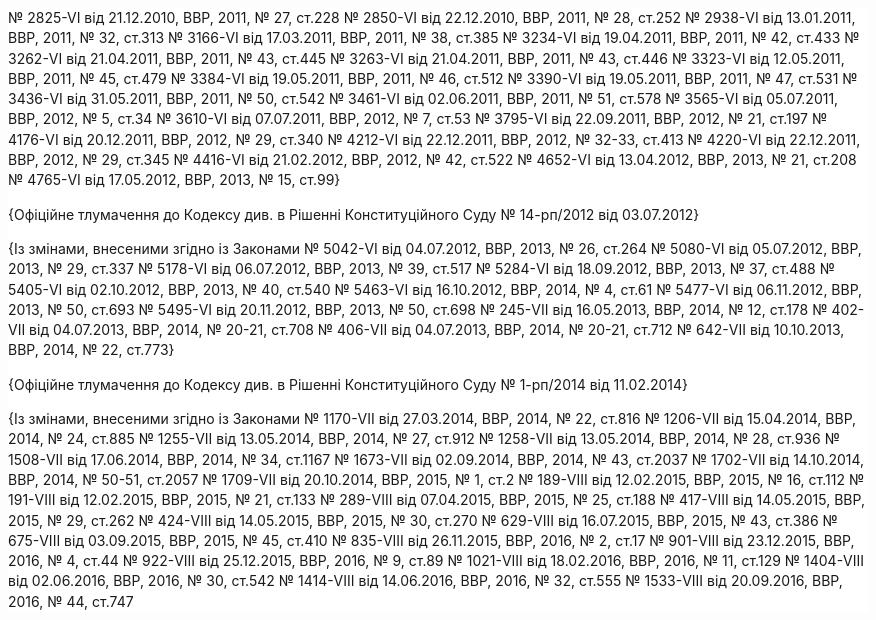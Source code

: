 № 2825-VI від 21.12.2010, ВВР, 2011, № 27, ст.228 
№ 2850-VI від 22.12.2010, ВВР, 2011, № 28, ст.252 
№ 2938-VI від 13.01.2011, ВВР, 2011, № 32, ст.313 
№ 3166-VI від 17.03.2011, ВВР, 2011, № 38, ст.385 
№ 3234-VI від 19.04.2011, ВВР, 2011, № 42, ст.433 
№ 3262-VI від 21.04.2011, ВВР, 2011, № 43, ст.445 
№ 3263-VI від 21.04.2011, ВВР, 2011, № 43, ст.446 
№ 3323-VI від 12.05.2011, ВВР, 2011, № 45, ст.479 
№ 3384-VI від 19.05.2011, ВВР, 2011, № 46, ст.512 
№ 3390-VI від 19.05.2011, ВВР, 2011, № 47, ст.531 
№ 3436-VI від 31.05.2011, ВВР, 2011, № 50, ст.542 
№ 3461-VI від 02.06.2011, ВВР, 2011, № 51, ст.578 
№ 3565-VI від 05.07.2011, ВВР, 2012, № 5, ст.34 
№ 3610-VI від 07.07.2011, ВВР, 2012, № 7, ст.53 
№ 3795-VI від 22.09.2011, ВВР, 2012, № 21, ст.197 
№ 4176-VI від 20.12.2011, ВВР, 2012, № 29, ст.340 
№ 4212-VI від 22.12.2011, ВВР, 2012, № 32-33, ст.413 
№ 4220-VI від 22.12.2011, ВВР, 2012, № 29, ст.345 
№ 4416-VI від 21.02.2012, ВВР, 2012, № 42, ст.522 
№ 4652-VI від 13.04.2012, ВВР, 2013, № 21, ст.208 
№ 4765-VI від 17.05.2012, ВВР, 2013, № 15, ст.99}

{Офіційне тлумачення до Кодексу див. в Рішенні Конституційного Суду 
№ 14-рп/2012 від 03.07.2012}

{Із змінами, внесеними згідно із Законами 
№ 5042-VI від 04.07.2012, ВВР, 2013, № 26, ст.264 
№ 5080-VI від 05.07.2012, ВВР, 2013, № 29, ст.337 
№ 5178-VI від 06.07.2012, ВВР, 2013, № 39, ст.517 
№ 5284-VI від 18.09.2012, ВВР, 2013, № 37, ст.488 
№ 5405-VI від 02.10.2012, ВВР, 2013, № 40, ст.540 
№ 5463-VI від 16.10.2012, ВВР, 2014, № 4, ст.61 
№ 5477-VI від 06.11.2012, ВВР, 2013, № 50, ст.693 
№ 5495-VI від 20.11.2012, ВВР, 2013, № 50, ст.698 
№ 245-VII від 16.05.2013, ВВР, 2014, № 12, ст.178 
№ 402-VII від 04.07.2013, ВВР, 2014, № 20-21, ст.708 
№ 406-VII від 04.07.2013, ВВР, 2014, № 20-21, ст.712 
№ 642-VII від 10.10.2013, ВВР, 2014, № 22, ст.773}

{Офіційне тлумачення до Кодексу див. в Рішенні Конституційного Суду 
№ 1-рп/2014 від 11.02.2014}

{Із змінами, внесеними згідно із Законами 
№ 1170-VII від 27.03.2014, ВВР, 2014, № 22, ст.816 
№ 1206-VII від 15.04.2014, ВВР, 2014, № 24, ст.885 
№ 1255-VII від 13.05.2014, ВВР, 2014, № 27, ст.912 
№ 1258-VII від 13.05.2014, ВВР, 2014, № 28, ст.936 
№ 1508-VII від 17.06.2014, ВВР, 2014, № 34, ст.1167 
№ 1673-VII від 02.09.2014, ВВР, 2014, № 43, ст.2037 
№ 1702-VII від 14.10.2014, ВВР, 2014, № 50-51, ст.2057 
№ 1709-VII від 20.10.2014, ВВР, 2015, № 1, ст.2 
№ 189-VIII від 12.02.2015, ВВР, 2015, № 16, ст.112 
№ 191-VIII від 12.02.2015, ВВР, 2015, № 21, ст.133 
№ 289-VIII від 07.04.2015, ВВР, 2015, № 25, ст.188 
№ 417-VIII від 14.05.2015, ВВР, 2015, № 29, ст.262 
№ 424-VIII від 14.05.2015, ВВР, 2015, № 30, ст.270 
№ 629-VIII від 16.07.2015, ВВР, 2015, № 43, ст.386 
№ 675-VIII від 03.09.2015, ВВР, 2015, № 45, ст.410 
№ 835-VIII від 26.11.2015, ВВР, 2016, № 2, ст.17 
№ 901-VIII від 23.12.2015, ВВР, 2016, № 4, ст.44 
№ 922-VIII від 25.12.2015, ВВР, 2016, № 9, ст.89 
№ 1021-VIII від 18.02.2016, ВВР, 2016, № 11, ст.129 
№ 1404-VIII від 02.06.2016, ВВР, 2016, № 30, ст.542 
№ 1414-VIII від 14.06.2016, ВВР, 2016, № 32, ст.555 
№ 1533-VIII від 20.09.2016, ВВР, 2016, № 44, ст.747 